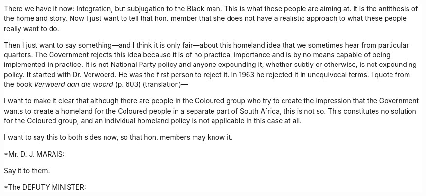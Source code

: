 <p><span class="col_8415-8416" refersTo="page_1163"/>There we have it now: Integration, but subjugation to the Black man. This is what these people are aiming at. It is the antithesis of the homeland story. Now I just want to tell that hon. member that she does not have a realistic approach to what these people really want to do.</p>

<p>Then I just want to say something&#x2014;and I think it is only fair&#x2014;about this homeland idea that we sometimes hear from particular quarters. The Government rejects this idea because it is of no practical importance and is by no means capable of being implemented in practice. It is not National Party policy and anyone expounding it, whether subtly or otherwise, is not expounding policy. It started with Dr. Verwoerd. He was the first person to reject it. In 1963 he rejected it in unequivocal terms. I quote from the book <i>Verwoerd aan die woord</i> (p. 603) (translation)&#x2014;</p>

<block name="quote">I want to make it clear that although there are people in the Coloured group who try to create the impression that the Government wants to create a homeland for the Coloured people in a separate part of South Africa, this is not so. This constitutes no solution for the Coloured group, and an individual homeland policy is not applicable in this case at all.</block>

<p>I want to say this to both sides now, so that hon. members may know it.</p>

</speech>

<speech by="#marais">

<from>*Mr. <person refersTo="hansard_za">D. J. MARAIS</person>:</from>

<p>Say it to them.</p>

</speech>

<speech by="#deputy_minister">

<from>*The <person refersTo="hansard_za">DEPUTY MINISTER</person>:</from>
